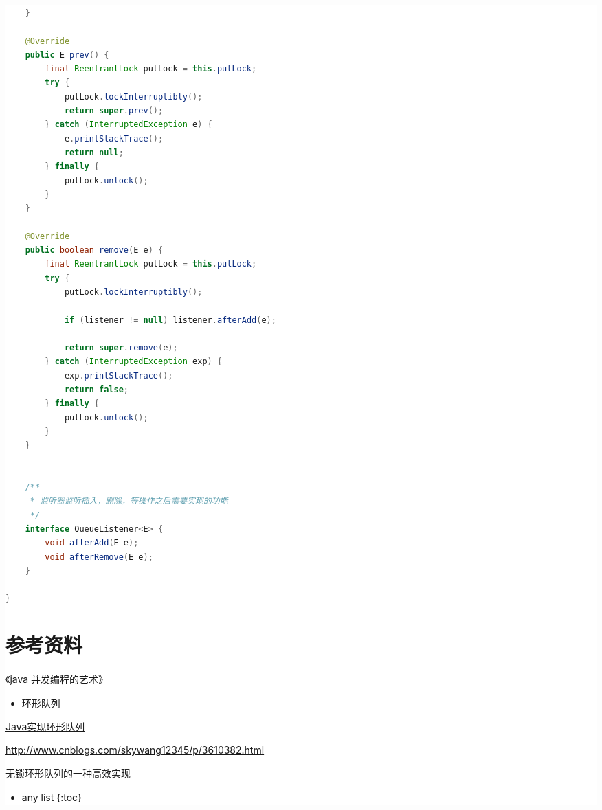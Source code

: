 ```java
    }

    @Override
    public E prev() {
        final ReentrantLock putLock = this.putLock;
        try {
            putLock.lockInterruptibly();
            return super.prev();
        } catch (InterruptedException e) {
            e.printStackTrace();
            return null;
        } finally {
            putLock.unlock();
        }
    }

    @Override
    public boolean remove(E e) {
        final ReentrantLock putLock = this.putLock;
        try {
            putLock.lockInterruptibly();

            if (listener != null) listener.afterAdd(e);

            return super.remove(e);
        } catch (InterruptedException exp) {
            exp.printStackTrace();
            return false;
        } finally {
            putLock.unlock();
        }
    }


    /**
     * 监听器监听插入，删除，等操作之后需要实现的功能
     */
    interface QueueListener<E> {
        void afterAdd(E e);
        void afterRemove(E e);
    }

}
```

# 

# 参考资料

《java 并发编程的艺术》

- 环形队列

[Java实现环形队列](https://blog.csdn.net/u014520745/article/details/63809753)

http://www.cnblogs.com/skywang12345/p/3610382.html

[无锁环形队列的一种高效实现](https://www.cnblogs.com/dodng/p/4367791.html)

* any list
{:toc}


